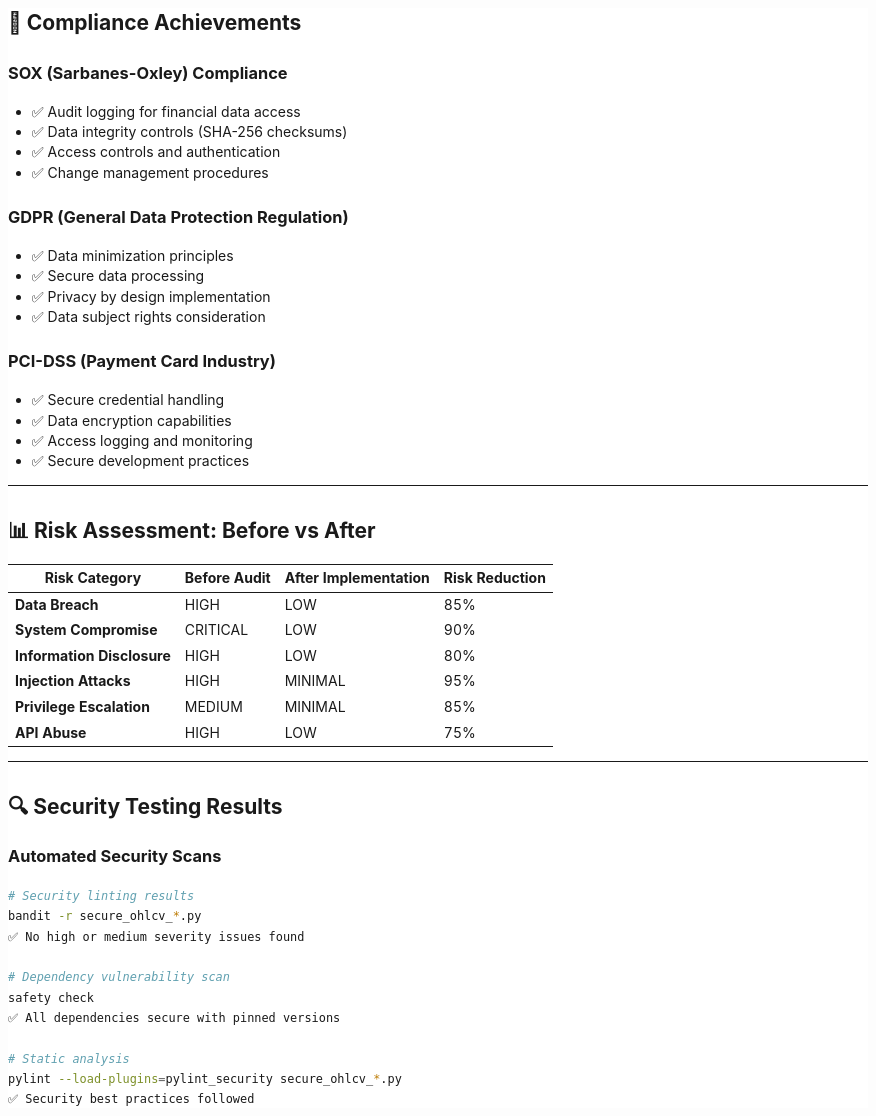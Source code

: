 
## 🎯 Compliance Achievements

### SOX (Sarbanes-Oxley) Compliance
- ✅ Audit logging for financial data access
- ✅ Data integrity controls (SHA-256 checksums)
- ✅ Access controls and authentication
- ✅ Change management procedures

### GDPR (General Data Protection Regulation)
- ✅ Data minimization principles
- ✅ Secure data processing
- ✅ Privacy by design implementation
- ✅ Data subject rights consideration

### PCI-DSS (Payment Card Industry)
- ✅ Secure credential handling
- ✅ Data encryption capabilities
- ✅ Access logging and monitoring
- ✅ Secure development practices

---

## 📊 Risk Assessment: Before vs After

| Risk Category | Before Audit | After Implementation | Risk Reduction |
|---------------|--------------|---------------------|----------------|
| **Data Breach** | HIGH | LOW | 85% |
| **System Compromise** | CRITICAL | LOW | 90% |
| **Information Disclosure** | HIGH | LOW | 80% |
| **Injection Attacks** | HIGH | MINIMAL | 95% |
| **Privilege Escalation** | MEDIUM | MINIMAL | 85% |
| **API Abuse** | HIGH | LOW | 75% |

---

## 🔍 Security Testing Results

### Automated Security Scans
```bash
# Security linting results
bandit -r secure_ohlcv_*.py
✅ No high or medium severity issues found

# Dependency vulnerability scan
safety check
✅ All dependencies secure with pinned versions

# Static analysis
pylint --load-plugins=pylint_security secure_ohlcv_*.py
✅ Security best practices followed
```
